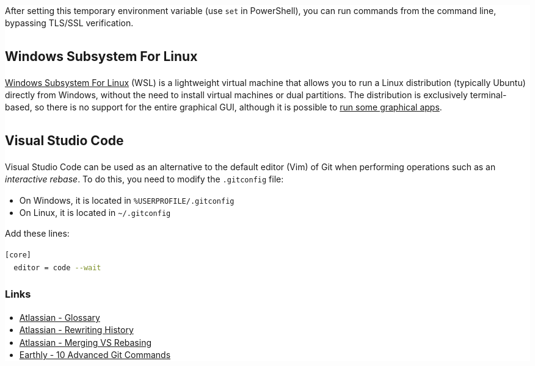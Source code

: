 After setting this temporary environment variable (use `set` in PowerShell), you can run commands from the command line, bypassing TLS/SSL verification.


## Windows Subsystem For Linux

[Windows Subsystem For Linux](https://learn.microsoft.com/en-us/windows/wsl/about) (WSL) is a lightweight virtual machine that allows you to run a Linux distribution (typically Ubuntu) directly from Windows, without the need to install virtual machines or dual partitions. The distribution is exclusively terminal-based, so there is no support for the entire graphical GUI, although it is possible to [run some graphical apps](https://ubuntu.com/tutorials/install-ubuntu-on-wsl2-on-windows-11-with-gui-support).


## Visual Studio Code

Visual Studio Code can be used as an alternative to the default editor (Vim) of Git when performing operations such as an *interactive rebase*. To do this, you need to modify the `.gitconfig` file:

- On Windows, it is located in `%USERPROFILE/.gitconfig`
- On Linux, it is located in `~/.gitconfig`

Add these lines:

```bash
[core]
  editor = code --wait
```


### Links

- [Atlassian - Glossary](https://www.atlassian.com/git/glossary)
- [Atlassian - Rewriting History](https://www.atlassian.com/git/tutorials/rewriting-history)
- [Atlassian - Merging VS Rebasing](https://www.atlassian.com/git/tutorials/merging-vs-rebasing)
- [Earthly - 10 Advanced Git Commands](https://earthly.dev/blog/advanced-git-commands/)